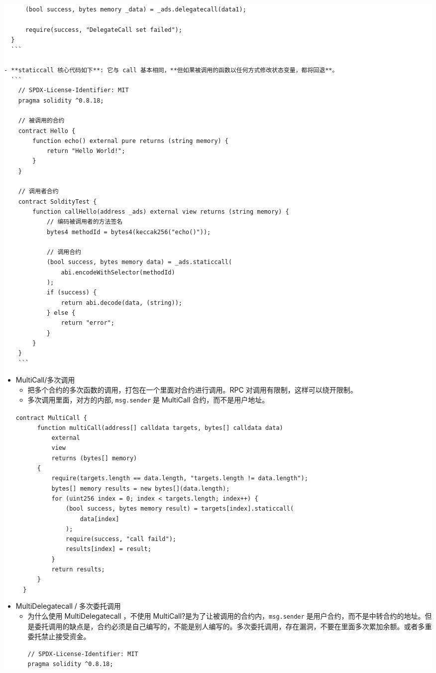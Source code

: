           (bool success, bytes memory _data) = _ads.delegatecall(data1);

          require(success, "DelegateCall set failed");
      }
      ```

    - **staticcall 核心代码如下**: 它与 call 基本相同，**但如果被调用的函数以任何方式修改状态变量，都将回退**。
      ```
        // SPDX-License-Identifier: MIT
        pragma solidity ^0.8.18;

        // 被调用的合约
        contract Hello {
            function echo() external pure returns (string memory) {
                return "Hello World!";
            }
        }

        // 调用者合约
        contract SoldityTest {
            function callHello(address _ads) external view returns (string memory) {
                // 编码被调用者的方法签名
                bytes4 methodId = bytes4(keccak256("echo()"));

                // 调用合约
                (bool success, bytes memory data) = _ads.staticcall(
                    abi.encodeWithSelector(methodId)
                );
                if (success) {
                    return abi.decode(data, (string));
                } else {
                    return "error";
                }
            }
        }
        ```
- MultiCall/多次调用
  - 把多个合约的多次函数的调用，打包在一个里面对合约进行调用。RPC 对调用有限制，这样可以绕开限制。
  - 多次调用里面，对方的内部, `msg.sender` 是 MultiCall 合约，而不是用户地址。
  ```
  contract MultiCall {
        function multiCall(address[] calldata targets, bytes[] calldata data)
            external
            view
            returns (bytes[] memory)
        {
            require(targets.length == data.length, "targets.length != data.length");
            bytes[] memory results = new bytes[](data.length);
            for (uint256 index = 0; index < targets.length; index++) {
                (bool success, bytes memory result) = targets[index].staticcall(
                    data[index]
                );
                require(success, "call faild");
                results[index] = result;
            }
            return results;
        }
    }
  ```
- MultiDelegatecall / 多次委托调用
  - 为什么使用 MultiDelegatecall ，不使用 MultiCall?是为了让被调用的合约内，`msg.sender` 是用户合约，而不是中转合约的地址。但是委托调用的缺点是，合约必须是自己编写的，不能是别人编写的。多次委托调用，存在漏洞，不要在里面多次累加余额。或者多重委托禁止接受资金。
    ```
    // SPDX-License-Identifier: MIT
    pragma solidity ^0.8.18;
